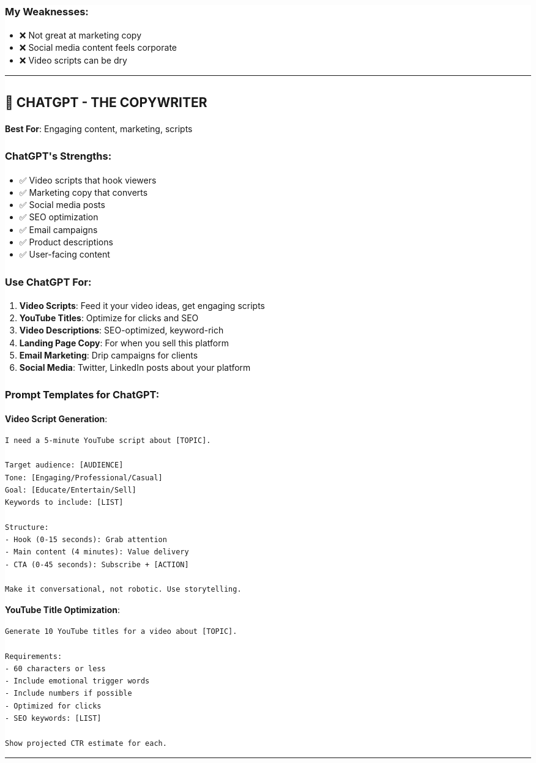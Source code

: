 ### **My Weaknesses**:
- ❌ Not great at marketing copy
- ❌ Social media content feels corporate
- ❌ Video scripts can be dry

---

## 💬 CHATGPT - THE COPYWRITER
**Best For**: Engaging content, marketing, scripts

### **ChatGPT's Strengths**:
- ✅ Video scripts that hook viewers
- ✅ Marketing copy that converts
- ✅ Social media posts
- ✅ SEO optimization
- ✅ Email campaigns
- ✅ Product descriptions
- ✅ User-facing content

### **Use ChatGPT For**:
1. **Video Scripts**: Feed it your video ideas, get engaging scripts
2. **YouTube Titles**: Optimize for clicks and SEO
3. **Video Descriptions**: SEO-optimized, keyword-rich
4. **Landing Page Copy**: For when you sell this platform
5. **Email Marketing**: Drip campaigns for clients
6. **Social Media**: Twitter, LinkedIn posts about your platform

### **Prompt Templates for ChatGPT**:

**Video Script Generation**:
```
I need a 5-minute YouTube script about [TOPIC].

Target audience: [AUDIENCE]
Tone: [Engaging/Professional/Casual]
Goal: [Educate/Entertain/Sell]
Keywords to include: [LIST]

Structure:
- Hook (0-15 seconds): Grab attention
- Main content (4 minutes): Value delivery
- CTA (0-45 seconds): Subscribe + [ACTION]

Make it conversational, not robotic. Use storytelling.
```

**YouTube Title Optimization**:
```
Generate 10 YouTube titles for a video about [TOPIC].

Requirements:
- 60 characters or less
- Include emotional trigger words
- Include numbers if possible
- Optimized for clicks
- SEO keywords: [LIST]

Show projected CTR estimate for each.
```

---